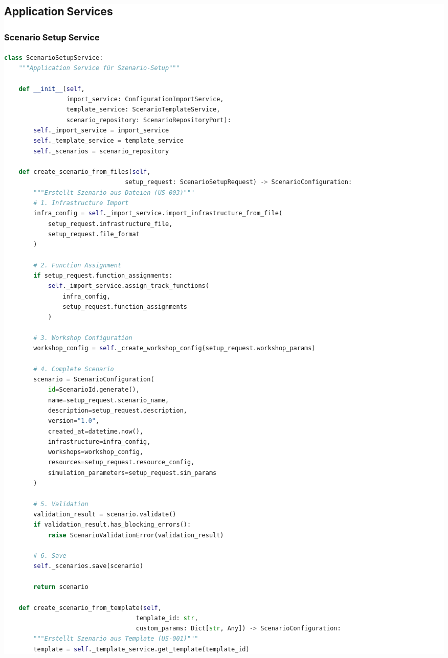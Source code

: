 ## Application Services

### Scenario Setup Service

```python
class ScenarioSetupService:
    """Application Service für Szenario-Setup"""
    
    def __init__(self,
                 import_service: ConfigurationImportService,
                 template_service: ScenarioTemplateService,
                 scenario_repository: ScenarioRepositoryPort):
        self._import_service = import_service
        self._template_service = template_service
        self._scenarios = scenario_repository
    
    def create_scenario_from_files(self, 
                                 setup_request: ScenarioSetupRequest) -> ScenarioConfiguration:
        """Erstellt Szenario aus Dateien (US-003)"""
        # 1. Infrastructure Import
        infra_config = self._import_service.import_infrastructure_from_file(
            setup_request.infrastructure_file,
            setup_request.file_format
        )
        
        # 2. Function Assignment
        if setup_request.function_assignments:
            self._import_service.assign_track_functions(
                infra_config, 
                setup_request.function_assignments
            )
        
        # 3. Workshop Configuration
        workshop_config = self._create_workshop_config(setup_request.workshop_params)
        
        # 4. Complete Scenario
        scenario = ScenarioConfiguration(
            id=ScenarioId.generate(),
            name=setup_request.scenario_name,
            description=setup_request.description,
            version="1.0",
            created_at=datetime.now(),
            infrastructure=infra_config,
            workshops=workshop_config,
            resources=setup_request.resource_config,
            simulation_parameters=setup_request.sim_params
        )
        
        # 5. Validation
        validation_result = scenario.validate()
        if validation_result.has_blocking_errors():
            raise ScenarioValidationError(validation_result)
        
        # 6. Save
        self._scenarios.save(scenario)
        
        return scenario
    
    def create_scenario_from_template(self, 
                                    template_id: str,
                                    custom_params: Dict[str, Any]) -> ScenarioConfiguration:
        """Erstellt Szenario aus Template (US-001)"""
        template = self._template_service.get_template(template_id)
```
